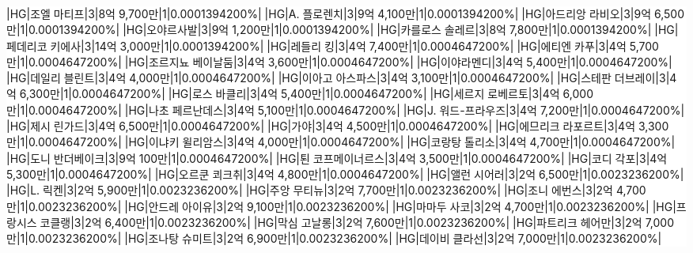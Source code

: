 |HG|조엘 마티프|3|8억 9,700만|1|0.0001394200%|
|HG|A. 플로렌치|3|9억 4,100만|1|0.0001394200%|
|HG|아드리앙 라비오|3|9억 6,500만|1|0.0001394200%|
|HG|오야르사발|3|9억 1,200만|1|0.0001394200%|
|HG|카를로스 솔레르|3|8억 7,800만|1|0.0001394200%|
|HG|페데리코 키에사|3|14억 3,000만|1|0.0001394200%|
|HG|레들리 킹|3|4억 7,400만|1|0.0004647200%|
|HG|에티엔 카푸|3|4억 5,700만|1|0.0004647200%|
|HG|조르지뇨 베이날둠|3|4억 3,600만|1|0.0004647200%|
|HG|이야라멘디|3|4억 5,400만|1|0.0004647200%|
|HG|데일리 블린트|3|4억 4,000만|1|0.0004647200%|
|HG|이아고 아스파스|3|4억 3,100만|1|0.0004647200%|
|HG|스테판 더브레이|3|4억 6,300만|1|0.0004647200%|
|HG|로스 바클리|3|4억 5,400만|1|0.0004647200%|
|HG|세르지 로베르토|3|4억 6,000만|1|0.0004647200%|
|HG|나초 페르난데스|3|4억 5,100만|1|0.0004647200%|
|HG|J. 워드-프라우즈|3|4억 7,200만|1|0.0004647200%|
|HG|제시 린가드|3|4억 6,500만|1|0.0004647200%|
|HG|가야|3|4억 4,500만|1|0.0004647200%|
|HG|에므리크 라포르트|3|4억 3,300만|1|0.0004647200%|
|HG|이냐키 윌리암스|3|4억 4,000만|1|0.0004647200%|
|HG|코랑탕 톨리소|3|4억 4,700만|1|0.0004647200%|
|HG|도니 반더베이크|3|9억 100만|1|0.0004647200%|
|HG|퇸 코프메이너르스|3|4억 3,500만|1|0.0004647200%|
|HG|코디 각포|3|4억 5,300만|1|0.0004647200%|
|HG|오르쿤 쾨크취|3|4억 4,800만|1|0.0004647200%|
|HG|앨런 시어러|3|2억 6,500만|1|0.0023236200%|
|HG|L. 릭켄|3|2억 5,900만|1|0.0023236200%|
|HG|주앙 무티뉴|3|2억 7,700만|1|0.0023236200%|
|HG|조니 에번스|3|2억 4,700만|1|0.0023236200%|
|HG|안드레 아이유|3|2억 9,100만|1|0.0023236200%|
|HG|마마두 사코|3|2억 4,700만|1|0.0023236200%|
|HG|프랑시스 코클랭|3|2억 6,400만|1|0.0023236200%|
|HG|막심 고날롱|3|2억 7,600만|1|0.0023236200%|
|HG|파트리크 헤어만|3|2억 7,000만|1|0.0023236200%|
|HG|조나탕 슈미트|3|2억 6,900만|1|0.0023236200%|
|HG|데이비 클라선|3|2억 7,000만|1|0.0023236200%|